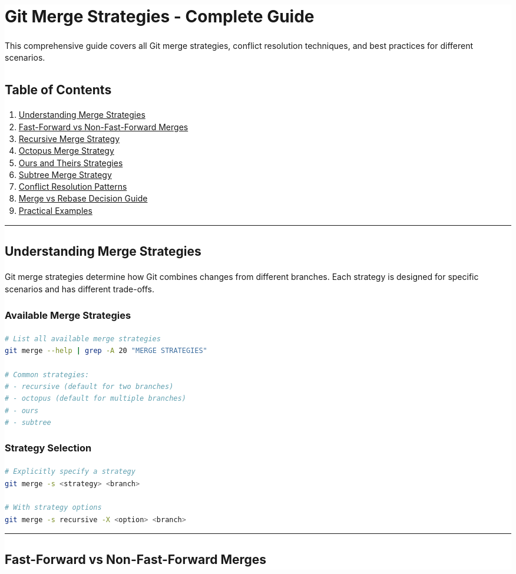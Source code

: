 # Git Merge Strategies - Complete Guide

This comprehensive guide covers all Git merge strategies, conflict resolution techniques, and best practices for different scenarios.

## Table of Contents

1. [Understanding Merge Strategies](#understanding-merge-strategies)
2. [Fast-Forward vs Non-Fast-Forward Merges](#fast-forward-vs-non-fast-forward-merges)
3. [Recursive Merge Strategy](#recursive-merge-strategy)
4. [Octopus Merge Strategy](#octopus-merge-strategy)
5. [Ours and Theirs Strategies](#ours-and-theirs-strategies)
6. [Subtree Merge Strategy](#subtree-merge-strategy)
7. [Conflict Resolution Patterns](#conflict-resolution-patterns)
8. [Merge vs Rebase Decision Guide](#merge-vs-rebase-decision-guide)
9. [Practical Examples](#practical-examples)

---

## Understanding Merge Strategies

Git merge strategies determine how Git combines changes from different branches. Each strategy is designed for specific scenarios and has different trade-offs.

### Available Merge Strategies

```bash
# List all available merge strategies
git merge --help | grep -A 20 "MERGE STRATEGIES"

# Common strategies:
# - recursive (default for two branches)
# - octopus (default for multiple branches)
# - ours
# - subtree
```

### Strategy Selection

```bash
# Explicitly specify a strategy
git merge -s <strategy> <branch>

# With strategy options
git merge -s recursive -X <option> <branch>
```

---

## Fast-Forward vs Non-Fast-Forward Merges
